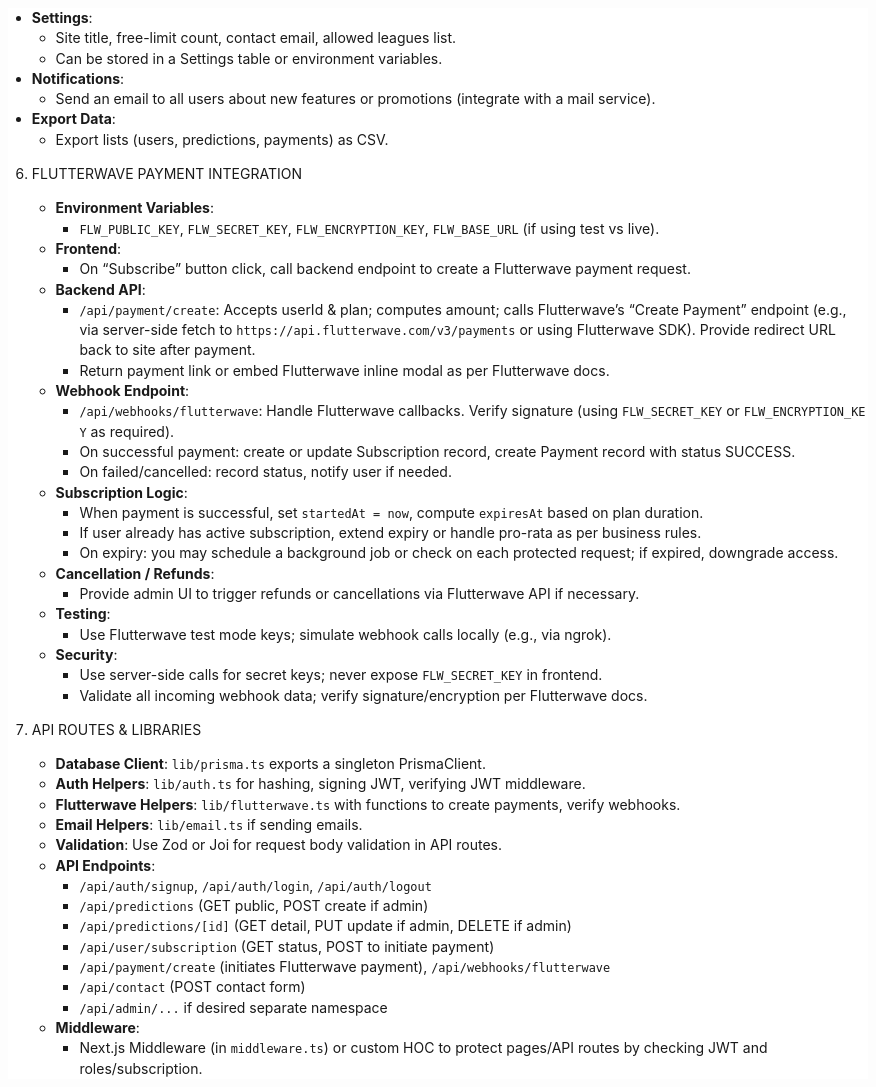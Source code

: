    - **Settings**:
     - Site title, free-limit count, contact email, allowed leagues list.
     - Can be stored in a Settings table or environment variables.
   - **Notifications**:
     - Send an email to all users about new features or promotions (integrate with a mail service).
   - **Export Data**:
     - Export lists (users, predictions, payments) as CSV.

6. FLUTTERWAVE PAYMENT INTEGRATION
   - **Environment Variables**:
     - `FLW_PUBLIC_KEY`, `FLW_SECRET_KEY`, `FLW_ENCRYPTION_KEY`, `FLW_BASE_URL` (if using test vs live).
   - **Frontend**:
     - On “Subscribe” button click, call backend endpoint to create a Flutterwave payment request.
   - **Backend API**:
     - `/api/payment/create`: Accepts userId & plan; computes amount; calls Flutterwave’s “Create Payment” endpoint (e.g., via server-side fetch to `https://api.flutterwave.com/v3/payments` or using Flutterwave SDK). Provide redirect URL back to site after payment.
     - Return payment link or embed Flutterwave inline modal as per Flutterwave docs.
   - **Webhook Endpoint**:
     - `/api/webhooks/flutterwave`: Handle Flutterwave callbacks. Verify signature (using `FLW_SECRET_KEY` or `FLW_ENCRYPTION_KEY` as required).
     - On successful payment: create or update Subscription record, create Payment record with status SUCCESS.
     - On failed/cancelled: record status, notify user if needed.
   - **Subscription Logic**:
     - When payment is successful, set `startedAt = now`, compute `expiresAt` based on plan duration.
     - If user already has active subscription, extend expiry or handle pro-rata as per business rules.
     - On expiry: you may schedule a background job or check on each protected request; if expired, downgrade access.
   - **Cancellation / Refunds**:
     - Provide admin UI to trigger refunds or cancellations via Flutterwave API if necessary.
   - **Testing**:
     - Use Flutterwave test mode keys; simulate webhook calls locally (e.g., via ngrok).
   - **Security**:
     - Use server-side calls for secret keys; never expose `FLW_SECRET_KEY` in frontend.
     - Validate all incoming webhook data; verify signature/encryption per Flutterwave docs.

7. API ROUTES & LIBRARIES
   - **Database Client**: `lib/prisma.ts` exports a singleton PrismaClient.
   - **Auth Helpers**: `lib/auth.ts` for hashing, signing JWT, verifying JWT middleware.
   - **Flutterwave Helpers**: `lib/flutterwave.ts` with functions to create payments, verify webhooks.
   - **Email Helpers**: `lib/email.ts` if sending emails.
   - **Validation**: Use Zod or Joi for request body validation in API routes.
   - **API Endpoints**:
     - `/api/auth/signup`, `/api/auth/login`, `/api/auth/logout`
     - `/api/predictions` (GET public, POST create if admin)
     - `/api/predictions/[id]` (GET detail, PUT update if admin, DELETE if admin)
     - `/api/user/subscription` (GET status, POST to initiate payment)
     - `/api/payment/create` (initiates Flutterwave payment), `/api/webhooks/flutterwave`
     - `/api/contact` (POST contact form)
     - `/api/admin/...` if desired separate namespace
   - **Middleware**:
     - Next.js Middleware (in `middleware.ts`) or custom HOC to protect pages/API routes by checking JWT and roles/subscription.
